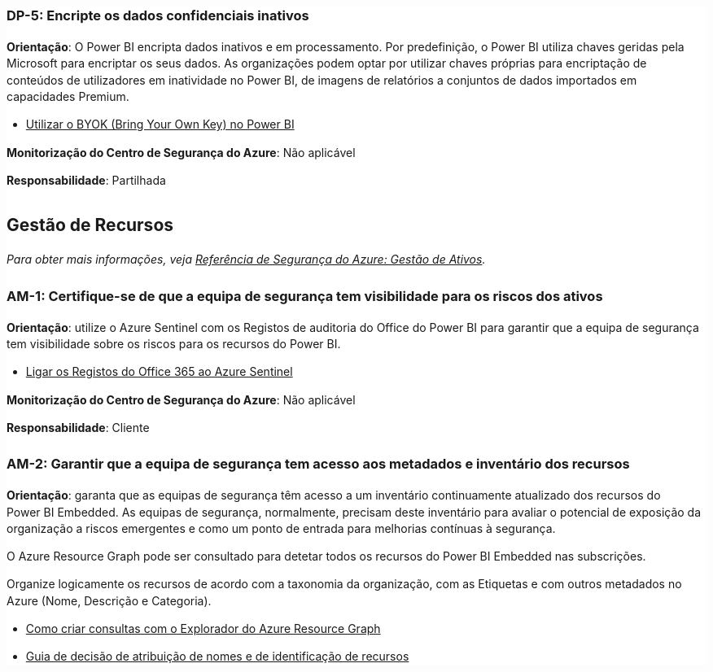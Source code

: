### <a name="dp-5-encrypt-sensitive-data-at-rest"></a>DP-5: Encripte os dados confidenciais inativos

**Orientação**: O Power BI encripta dados inativos e em processamento. Por predefinição, o Power BI utiliza chaves geridas pela Microsoft para encriptar os seus dados. As organizações podem optar por utilizar chaves próprias para encriptação de conteúdos de utilizadores em inatividade no Power BI, de imagens de relatórios a conjuntos de dados importados em capacidades Premium.

- [Utilizar o BYOK (Bring Your Own Key) no Power BI](https://docs.microsoft.com/power-bi/admin/service-encryption-byok)

**Monitorização do Centro de Segurança do Azure**: Não aplicável

**Responsabilidade**: Partilhada

## <a name="asset-management"></a>Gestão de Recursos

*Para obter mais informações, veja [Referência de Segurança do Azure: Gestão de Ativos](/azure/security/benchmarks/security-controls-v2-asset-management).*

### <a name="am-1-ensure-security-team-has-visibility-into-risks-for-assets"></a>AM-1: Certifique-se de que a equipa de segurança tem visibilidade para os riscos dos ativos

**Orientação**: utilize o Azure Sentinel com os Registos de auditoria do Office do Power BI para garantir que a equipa de segurança tem visibilidade sobre os riscos para os recursos do Power BI.

- [Ligar os Registos do Office 365 ao Azure Sentinel](https://docs.microsoft.com/azure/sentinel/connect-office-365)

**Monitorização do Centro de Segurança do Azure**: Não aplicável

**Responsabilidade**: Cliente

### <a name="am-2-ensure-security-team-has-access-to-asset-inventory-and-metadata"></a>AM-2: Garantir que a equipa de segurança tem acesso aos metadados e inventário dos recursos

**Orientação**: garanta que as equipas de segurança têm acesso a um inventário continuamente atualizado dos recursos do Power BI Embedded. As equipas de segurança, normalmente, precisam deste inventário para avaliar o potencial de exposição da organização a riscos emergentes e como um ponto de entrada para melhorias contínuas à segurança. 

O Azure Resource Graph pode ser consultado para detetar todos os recursos do Power BI Embedded nas subscrições.  

Organize logicamente os recursos de acordo com a taxonomia da organização, com as Etiquetas e com outros metadados no Azure (Nome, Descrição e Categoria).  

- [Como criar consultas com o Explorador do Azure Resource Graph](https://docs.microsoft.com/azure/governance/resource-graph/first-query-portal)

- [Guia de decisão de atribuição de nomes e de identificação de recursos](https://docs.microsoft.com/azure/cloud-adoption-framework/decision-guides/resource-tagging/?toc=/azure/azure-resource-manager/management/toc.json)
